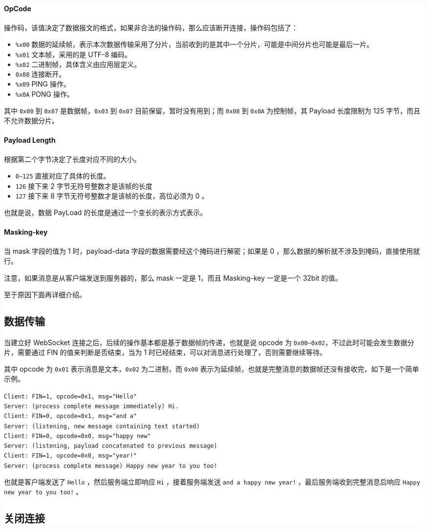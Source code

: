 #### OpCode

操作码，该值决定了数据报文的格式，如果非合法的操作码，那么应该断开连接，操作码包括了：

* `%x00` 数据的延续帧，表示本次数据传输采用了分片，当前收到的是其中一个分片，可能是中间分片也可能是最后一片。
* `%x01` 文本帧，采用的是 UTF-8 编码。
* `%x02` 二进制帧，具体含义由应用层定义。
* `0x08` 连接断开。
* `%x09` PING 操作。
* `%x0A` PONG 操作。

其中 `0x00` 到 `0x07` 是数据帧，`0x03` 到 `0x07` 目前保留，暂时没有用到；而 `0x08` 到 `0x0A` 为控制帧，其 Payload 长度限制为 125 字节，而且不允许数据分片。

#### Payload Length

根据第二个字节决定了长度对应不同的大小。

* `0~125` 直接对应了具体的长度。
* `126` 接下来 2 字节无符号整数才是该帧的长度
* `127` 接下来 8 字节无符号整数才是该帧的长度，高位必须为 0 。

也就是说，数据 PayLoad 的长度是通过一个变长的表示方式表示。

#### Masking-key

当 mask 字段的值为 1 时，payload-data 字段的数据需要经这个掩码进行解密；如果是 0 ，那么数据的解析就不涉及到掩码，直接使用就行。

注意，如果消息是从客户端发送到服务器的，那么 mask 一定是 1，而且 Masking-key 一定是一个 32bit 的值。

至于原因下面再详细介绍。

## 数据传输

当建立好 WebSocket 连接之后，后续的操作基本都是基于数据帧的传递，也就是说 opcode 为 `0x00~0x02`，不过此时可能会发生数据分片，需要通过 FIN 的值来判断是否结束，当为 1 时已经结束，可以对消息进行处理了，否则需要继续等待。

其中 opcode 为 `0x01` 表示消息是文本，`0x02` 为二进制，而 `0x00` 表示为延续帧，也就是完整消息的数据帧还没有接收完，如下是一个简单示例。

```
Client: FIN=1, opcode=0x1, msg="Hello"
Server: (process complete message immediately) Hi.
Client: FIN=0, opcode=0x1, msg="and a"
Server: (listening, new message containing text started)
Client: FIN=0, opcode=0x0, msg="happy new"
Server: (listening, payload concatenated to previous message)
Client: FIN=1, opcode=0x0, msg="year!"
Server: (process complete message) Happy new year to you too!
```

也就是客户端发送了 `Hello` ，然后服务端立即响应 `Hi` ，接着服务端发送 `and a happy new year!` ，最后服务端收到完整消息后响应 `Happy new year to you too!` 。



## 关闭连接
